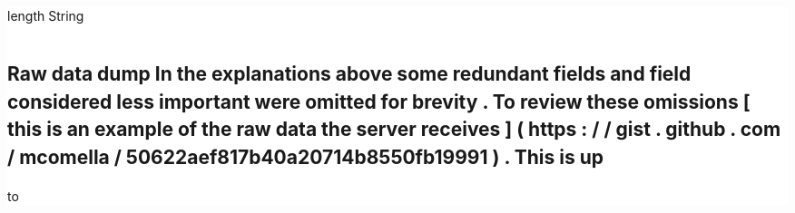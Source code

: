 length
String
#
#
#
#
Raw
data
dump
In
the
explanations
above
some
redundant
fields
and
field
considered
less
important
were
omitted
for
brevity
.
To
review
these
omissions
[
this
is
an
example
of
the
raw
data
the
server
receives
]
(
https
:
/
/
gist
.
github
.
com
/
mcomella
/
50622aef817b40a20714b8550fb19991
)
.
This
is
up
-
to